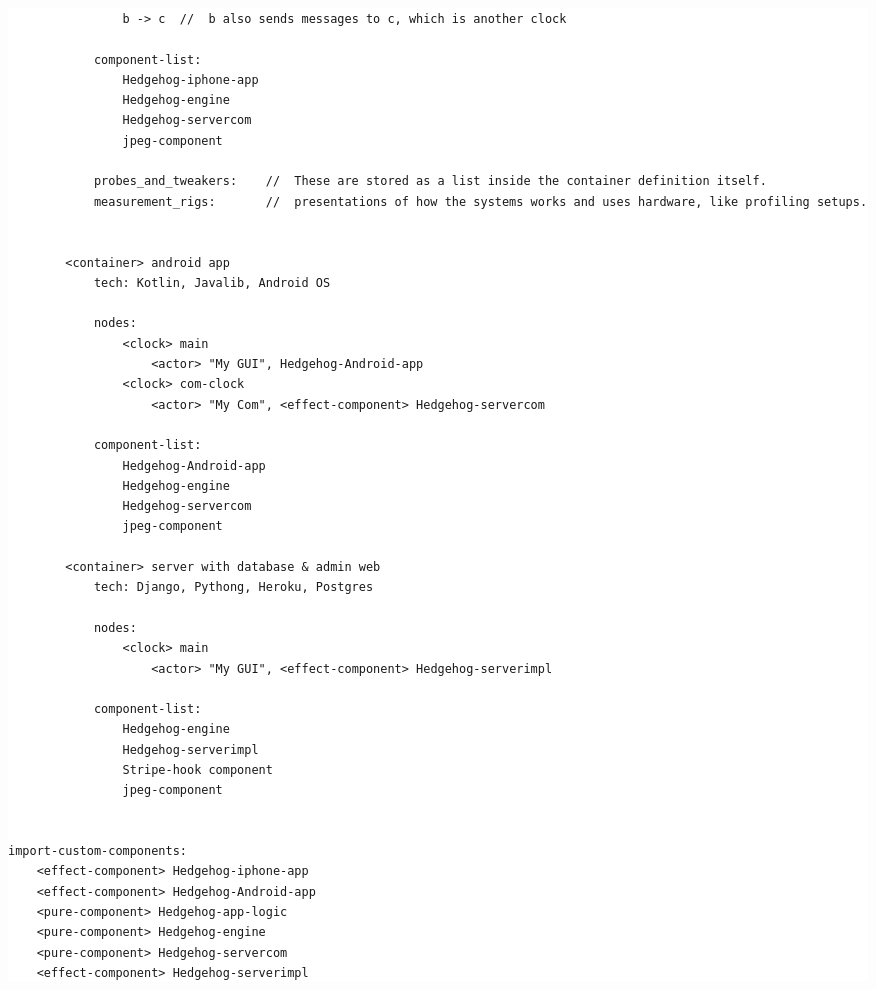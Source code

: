 ```
				b -> c	//	b also sends messages to c, which is another clock

			component-list:
				Hedgehog-iphone-app
				Hedgehog-engine
				Hedgehog-servercom
				jpeg-component

			probes_and_tweakers:	//	These are stored as a list inside the container definition itself.
			measurement_rigs:		//	presentations of how the systems works and uses hardware, like profiling setups.


		<container> android app
			tech: Kotlin, Javalib, Android OS

			nodes:
				<clock> main
					<actor> "My GUI", Hedgehog-Android-app
				<clock> com-clock
					<actor> "My Com", <effect-component> Hedgehog-servercom

			component-list:
				Hedgehog-Android-app
				Hedgehog-engine
				Hedgehog-servercom
				jpeg-component

		<container> server with database & admin web
			tech: Django, Pythong, Heroku, Postgres

			nodes:
				<clock> main
					<actor> "My GUI", <effect-component> Hedgehog-serverimpl

			component-list:
				Hedgehog-engine
				Hedgehog-serverimpl
				Stripe-hook component
				jpeg-component


import-custom-components:
	<effect-component> Hedgehog-iphone-app
	<effect-component> Hedgehog-Android-app
	<pure-component> Hedgehog-app-logic
	<pure-component> Hedgehog-engine
	<pure-component> Hedgehog-servercom
	<effect-component> Hedgehog-serverimpl
```
